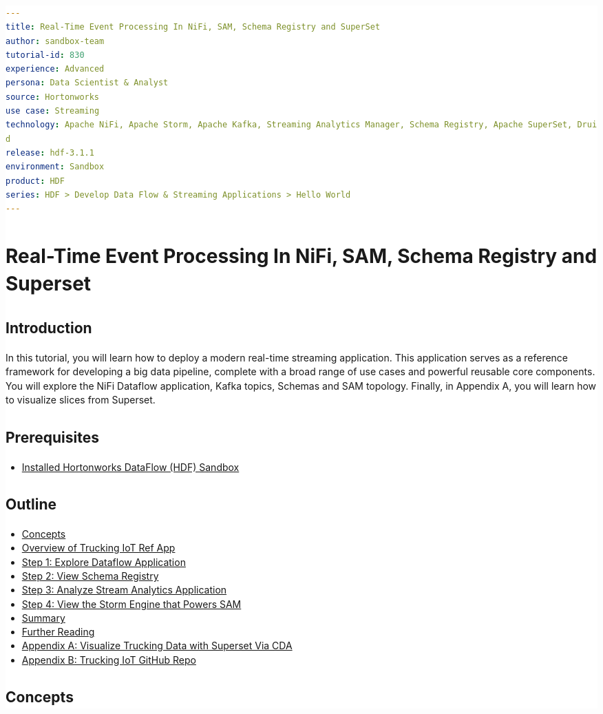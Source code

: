 ```yaml
---
title: Real-Time Event Processing In NiFi, SAM, Schema Registry and SuperSet
author: sandbox-team
tutorial-id: 830
experience: Advanced
persona: Data Scientist & Analyst
source: Hortonworks
use case: Streaming
technology: Apache NiFi, Apache Storm, Apache Kafka, Streaming Analytics Manager, Schema Registry, Apache SuperSet, Druid
release: hdf-3.1.1
environment: Sandbox
product: HDF
series: HDF > Develop Data Flow & Streaming Applications > Hello World
---
```


# Real-Time Event Processing In NiFi, SAM, Schema Registry and Superset

## Introduction

In this tutorial, you will learn how to deploy a modern real-time streaming application. This application serves as a reference framework for developing a big data pipeline, complete with a broad range of use cases and powerful reusable core components. You will explore the NiFi Dataflow application, Kafka topics, Schemas and SAM topology. Finally, in Appendix A, you will learn how to visualize slices from Superset.

## Prerequisites

-   [Installed Hortonworks DataFlow (HDF) Sandbox](https://hortonworks.com/downloads/#sandbox)

## Outline

-   [Concepts](#concepts)
-   [Overview of Trucking IoT Ref App](#overview-of-trucking-iot-ref-app)
-   [Step 1: Explore Dataflow Application](#step-1-explore-dataflow-application)
-   [Step 2: View Schema Registry](#step-2-view-schema-registry)
-   [Step 3: Analyze Stream Analytics Application](#step-3-analyze-stream-analytics-application)
-   [Step 4: View the Storm Engine that Powers SAM](#step-4-view-the-storm-engine-that-powers-sam)
-   [Summary](#summary)
-   [Further Reading](#further-reading)
-   [Appendix A: Visualize Trucking Data with Superset Via CDA](#appendix-a-visualize-trucking-data-with-superset-via-cda)
-   [Appendix B: Trucking IoT GitHub Repo](https://github.com/orendain/trucking-iot/tree/master)

## Concepts
